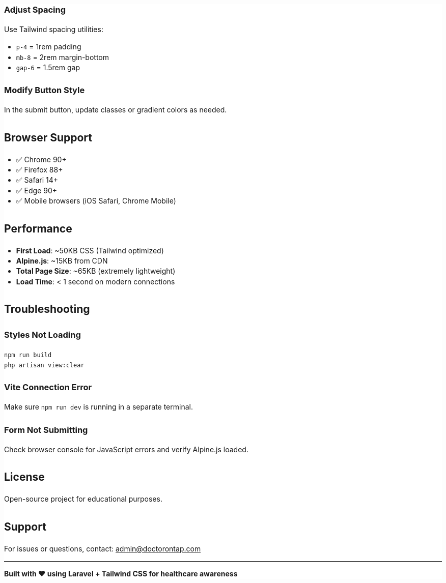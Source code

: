 ### Adjust Spacing
Use Tailwind spacing utilities:
- `p-4` = 1rem padding
- `mb-8` = 2rem margin-bottom
- `gap-6` = 1.5rem gap

### Modify Button Style
In the submit button, update classes or gradient colors as needed.

## Browser Support

- ✅ Chrome 90+
- ✅ Firefox 88+
- ✅ Safari 14+
- ✅ Edge 90+
- ✅ Mobile browsers (iOS Safari, Chrome Mobile)

## Performance

- **First Load**: ~50KB CSS (Tailwind optimized)
- **Alpine.js**: ~15KB from CDN
- **Total Page Size**: ~65KB (extremely lightweight)
- **Load Time**: < 1 second on modern connections

## Troubleshooting

### Styles Not Loading
```bash
npm run build
php artisan view:clear
```

### Vite Connection Error
Make sure `npm run dev` is running in a separate terminal.

### Form Not Submitting
Check browser console for JavaScript errors and verify Alpine.js loaded.

## License

Open-source project for educational purposes.

## Support

For issues or questions, contact: admin@doctorontap.com

---

**Built with ❤️ using Laravel + Tailwind CSS for healthcare awareness**
